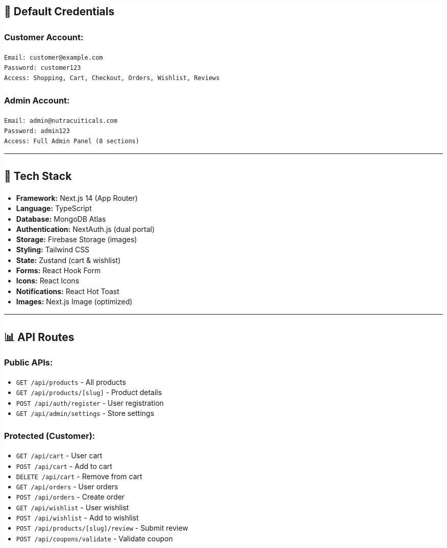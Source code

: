 
## 🔑 Default Credentials

### Customer Account:
```
Email: customer@example.com
Password: customer123
Access: Shopping, Cart, Checkout, Orders, Wishlist, Reviews
```

### Admin Account:
```
Email: admin@nutracuiticals.com
Password: admin123
Access: Full Admin Panel (8 sections)
```

---

## 🚀 Tech Stack

- **Framework:** Next.js 14 (App Router)
- **Language:** TypeScript
- **Database:** MongoDB Atlas
- **Authentication:** NextAuth.js (dual portal)
- **Storage:** Firebase Storage (images)
- **Styling:** Tailwind CSS
- **State:** Zustand (cart & wishlist)
- **Forms:** React Hook Form
- **Icons:** React Icons
- **Notifications:** React Hot Toast
- **Images:** Next.js Image (optimized)

---

## 📊 API Routes

### Public APIs:
- `GET /api/products` - All products
- `GET /api/products/[slug]` - Product details
- `POST /api/auth/register` - User registration
- `GET /api/admin/settings` - Store settings

### Protected (Customer):
- `GET /api/cart` - User cart
- `POST /api/cart` - Add to cart
- `DELETE /api/cart` - Remove from cart
- `GET /api/orders` - User orders
- `POST /api/orders` - Create order
- `GET /api/wishlist` - User wishlist
- `POST /api/wishlist` - Add to wishlist
- `POST /api/products/[slug]/review` - Submit review
- `POST /api/coupons/validate` - Validate coupon
